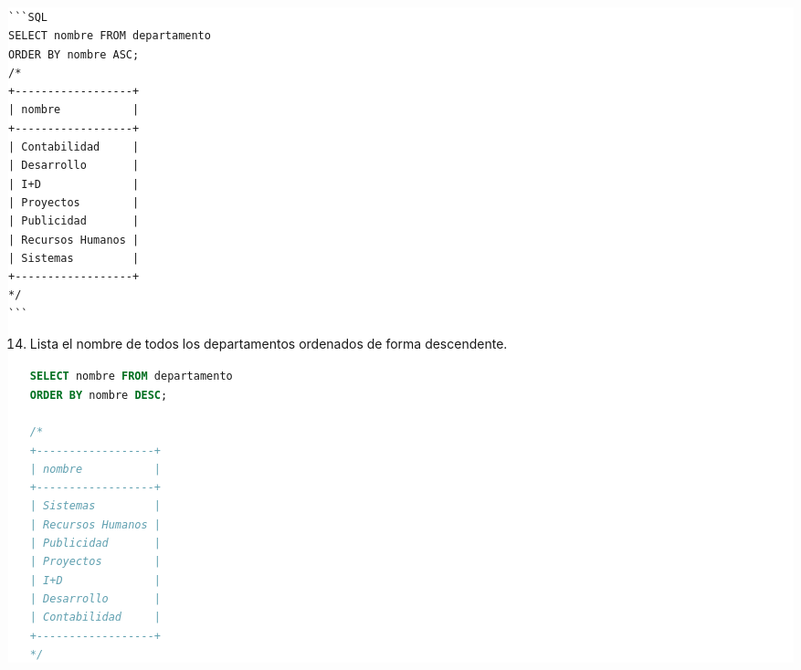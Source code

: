     ```SQL
    SELECT nombre FROM departamento
    ORDER BY nombre ASC;
    /*
    +------------------+
    | nombre           |
    +------------------+
    | Contabilidad     |
    | Desarrollo       |
    | I+D              |
    | Proyectos        |
    | Publicidad       |
    | Recursos Humanos |
    | Sistemas         |
    +------------------+
    */
    ```
    
    
    
14. Lista el nombre de todos los departamentos ordenados de forma  descendente.
    
    ```SQL
    SELECT nombre FROM departamento
    ORDER BY nombre DESC;
    
    /*
    +------------------+
    | nombre           |
    +------------------+
    | Sistemas         |
    | Recursos Humanos |
    | Publicidad       |
    | Proyectos        |
    | I+D              |
    | Desarrollo       |
    | Contabilidad     |
    +------------------+
    */
    ```
    
    
    